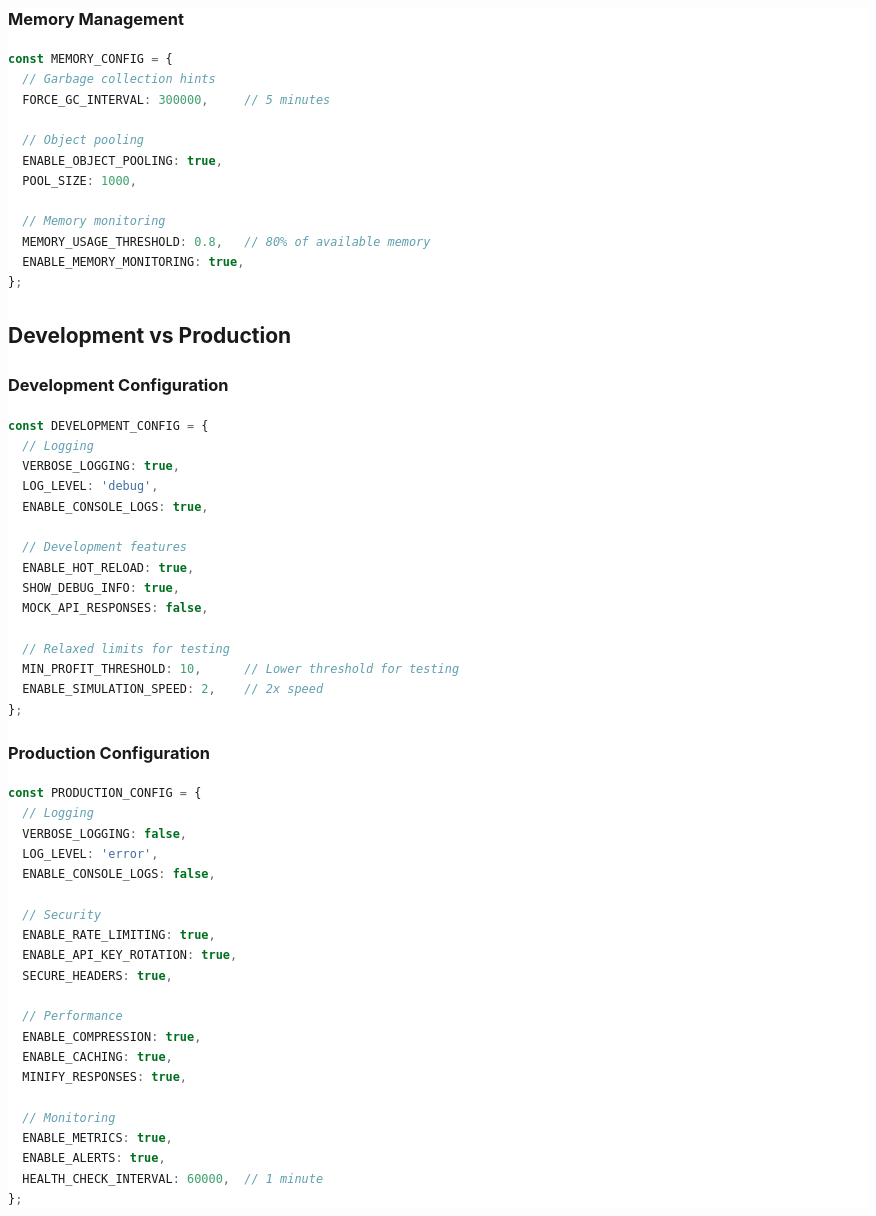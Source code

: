 ### Memory Management

```typescript
const MEMORY_CONFIG = {
  // Garbage collection hints
  FORCE_GC_INTERVAL: 300000,     // 5 minutes
  
  // Object pooling
  ENABLE_OBJECT_POOLING: true,
  POOL_SIZE: 1000,
  
  // Memory monitoring
  MEMORY_USAGE_THRESHOLD: 0.8,   // 80% of available memory
  ENABLE_MEMORY_MONITORING: true,
};
```

## Development vs Production

### Development Configuration

```typescript
const DEVELOPMENT_CONFIG = {
  // Logging
  VERBOSE_LOGGING: true,
  LOG_LEVEL: 'debug',
  ENABLE_CONSOLE_LOGS: true,
  
  // Development features
  ENABLE_HOT_RELOAD: true,
  SHOW_DEBUG_INFO: true,
  MOCK_API_RESPONSES: false,
  
  // Relaxed limits for testing
  MIN_PROFIT_THRESHOLD: 10,      // Lower threshold for testing
  ENABLE_SIMULATION_SPEED: 2,    // 2x speed
};
```

### Production Configuration

```typescript
const PRODUCTION_CONFIG = {
  // Logging
  VERBOSE_LOGGING: false,
  LOG_LEVEL: 'error',
  ENABLE_CONSOLE_LOGS: false,
  
  // Security
  ENABLE_RATE_LIMITING: true,
  ENABLE_API_KEY_ROTATION: true,
  SECURE_HEADERS: true,
  
  // Performance
  ENABLE_COMPRESSION: true,
  ENABLE_CACHING: true,
  MINIFY_RESPONSES: true,
  
  // Monitoring
  ENABLE_METRICS: true,
  ENABLE_ALERTS: true,
  HEALTH_CHECK_INTERVAL: 60000,  // 1 minute
};
```
